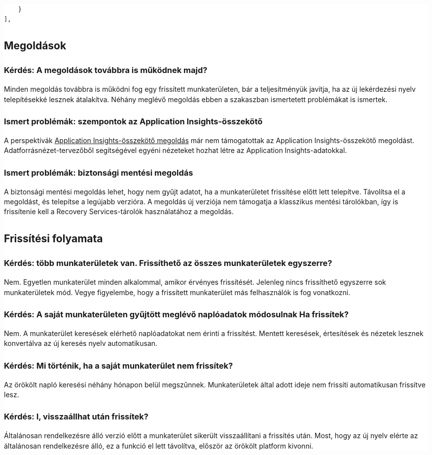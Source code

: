         }
    ],



## <a name="solutions"></a>Megoldások

### <a name="question-will-my-solutions-continue-to-work"></a>Kérdés: A megoldások továbbra is működnek majd?
Minden megoldás továbbra is működni fog egy frissített munkaterületen, bár a teljesítményük javítja, ha az új lekérdezési nyelv telepítésekké lesznek átalakítva.  Néhány meglévő megoldás ebben a szakaszban ismertetett problémákat is ismertek.

### <a name="known-issue-perspectives-in-application-insights-connector"></a>Ismert problémák: szempontok az Application Insights-összekötő
A perspektívák [Application Insights-összekötő megoldás](log-analytics-app-insights-connector.md) már nem támogatottak az Application Insights-összekötő megoldást.  Adatforrásnézet-tervezőből segítségével egyéni nézeteket hozhat létre az Application Insights-adatokkal.

### <a name="known-issue-backup-solution"></a>Ismert problémák: biztonsági mentési megoldás
A biztonsági mentési megoldás lehet, hogy nem gyűjt adatot, ha a munkaterületet frissítése előtt lett telepítve. Távolítsa el a megoldást, és telepítse a legújabb verzióra.  A megoldás új verziója nem támogatja a klasszikus mentési tárolókban, így is frissítenie kell a Recovery Services-tárolók használatához a megoldás.

## <a name="upgrade-process"></a>Frissítési folyamata

### <a name="question-i-have-several-workspaces-can-i-upgrade-all-workspaces-at-the-same-time"></a>Kérdés: több munkaterületek van. Frissíthető az összes munkaterületek egyszerre?  
Nem.  Egyetlen munkaterület minden alkalommal, amikor érvényes frissítését. Jelenleg nincs frissíthető egyszerre sok munkaterületek mód. Vegye figyelembe, hogy a frissített munkaterület más felhasználók is fog vonatkozni.  

### <a name="question-will-existing-log-data-collected-in-my-workspace-be-modified-if-i-upgrade"></a>Kérdés: A saját munkaterületen gyűjtött meglévő naplóadatok módosulnak Ha frissítek?  
Nem. A munkaterület keresések elérhető naplóadatokat nem érinti a frissítést. Mentett keresések, értesítések és nézetek lesznek konvertálva az új keresés nyelv automatikusan.  

### <a name="question-what-happens-if-i-dont-upgrade-my-workspace"></a>Kérdés: Mi történik, ha a saját munkaterület nem frissítek?  
Az örökölt napló keresési néhány hónapon belül megszűnnek. Munkaterületek által adott ideje nem frissíti automatikusan frissítve lesz.

### <a name="question-can-i-revert-back-after-i-upgrade"></a>Kérdés: I, visszaállhat után frissítek?
Általánosan rendelkezésre álló verzió előtt a munkaterület sikerült visszaállítani a frissítés után.  Most, hogy az új nyelv elérte az általánosan rendelkezésre álló, ez a funkció el lett távolítva, először az örökölt platform kivonni.
